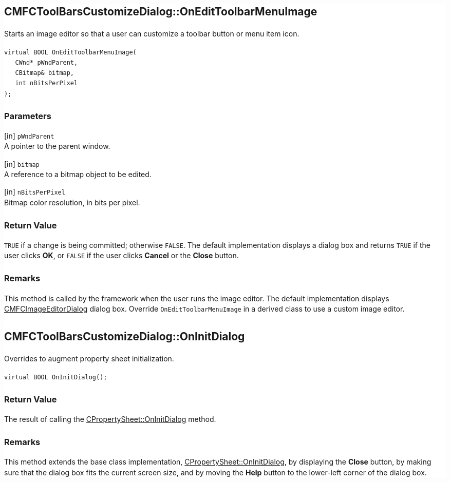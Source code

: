 ##  <a name="cmfctoolbarscustomizedialog__onedittoolbarmenuimage"></a>  CMFCToolBarsCustomizeDialog::OnEditToolbarMenuImage  
 Starts an image editor so that a user can customize a toolbar button or menu item icon.  
  
```  
virtual BOOL OnEditToolbarMenuImage(  
   CWnd* pWndParent,  
   CBitmap& bitmap,  
   int nBitsPerPixel   
);  
```  
  
### Parameters  
 [in] `pWndParent`  
 A pointer to the parent window.  
  
 [in] `bitmap`  
 A reference to a bitmap object to be edited.  
  
 [in] `nBitsPerPixel`  
 Bitmap color resolution, in bits per pixel.  
  
### Return Value  
 `TRUE` if a change is being committed; otherwise `FALSE`. The default implementation displays a dialog box and returns `TRUE` if the user clicks **OK**, or `FALSE` if the user clicks **Cancel** or the **Close** button.  
  
### Remarks  
 This method is called by the framework when the user runs the image editor. The default implementation displays [CMFCImageEditorDialog](../vs140/CMFCImageEditorDialog-Class.md) dialog box. Override `OnEditToolbarMenuImage` in a derived class to use a custom image editor.  
  
##  <a name="cmfctoolbarscustomizedialog__oninitdialog"></a>  CMFCToolBarsCustomizeDialog::OnInitDialog  
 Overrides to augment property sheet initialization.  
  
```  
virtual BOOL OnInitDialog();  
```  
  
### Return Value  
 The result of calling the [CPropertySheet::OnInitDialog](../vs140/CPropertySheet-Class.md#cpropertysheet__oninitdialog) method.  
  
### Remarks  
 This method extends the base class implementation, [CPropertySheet::OnInitDialog](../vs140/CPropertySheet-Class.md#cpropertysheet__oninitdialog), by displaying the **Close** button, by making sure that the dialog box fits the current screen size, and by moving the **Help** button to the lower-left corner of the dialog box.  
  